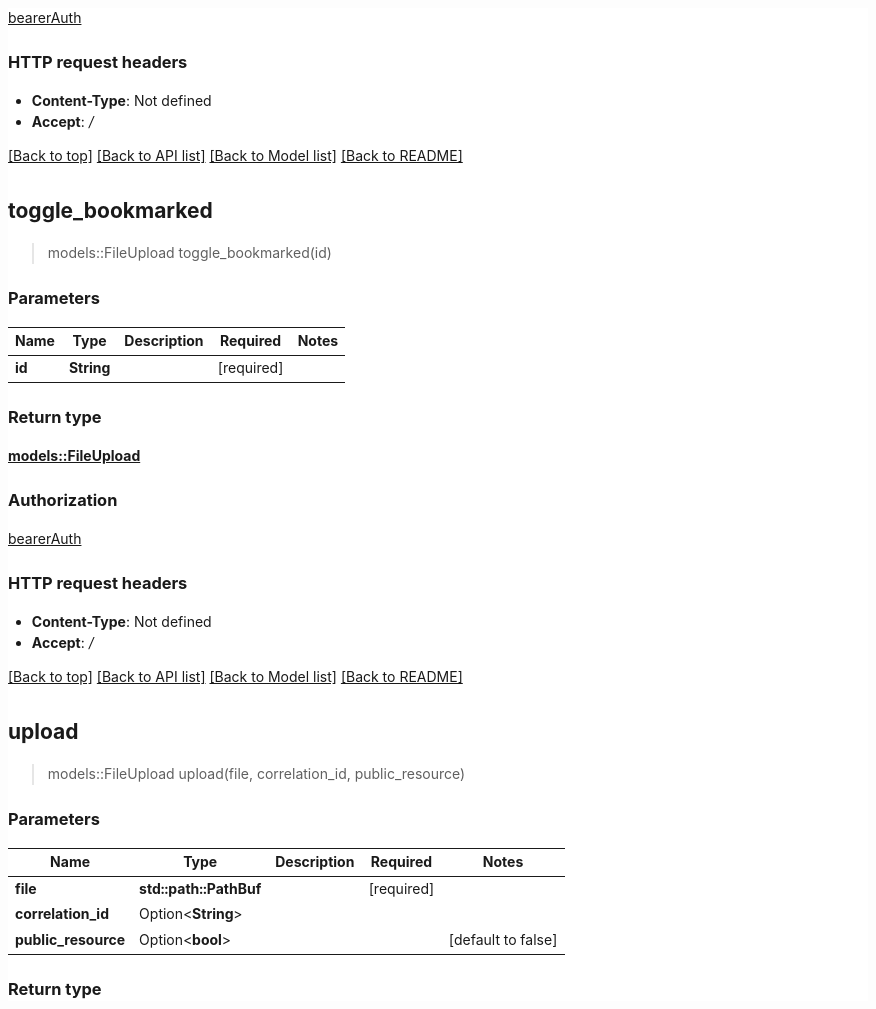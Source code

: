 [bearerAuth](../README.md#bearerAuth)

### HTTP request headers

- **Content-Type**: Not defined
- **Accept**: */*

[[Back to top]](#) [[Back to API list]](../README.md#documentation-for-api-endpoints) [[Back to Model list]](../README.md#documentation-for-models) [[Back to README]](../README.md)


## toggle_bookmarked

> models::FileUpload toggle_bookmarked(id)


### Parameters


Name | Type | Description  | Required | Notes
------------- | ------------- | ------------- | ------------- | -------------
**id** | **String** |  | [required] |

### Return type

[**models::FileUpload**](FileUpload.md)

### Authorization

[bearerAuth](../README.md#bearerAuth)

### HTTP request headers

- **Content-Type**: Not defined
- **Accept**: */*

[[Back to top]](#) [[Back to API list]](../README.md#documentation-for-api-endpoints) [[Back to Model list]](../README.md#documentation-for-models) [[Back to README]](../README.md)


## upload

> models::FileUpload upload(file, correlation_id, public_resource)


### Parameters


Name | Type | Description  | Required | Notes
------------- | ------------- | ------------- | ------------- | -------------
**file** | **std::path::PathBuf** |  | [required] |
**correlation_id** | Option<**String**> |  |  |
**public_resource** | Option<**bool**> |  |  |[default to false]

### Return type
